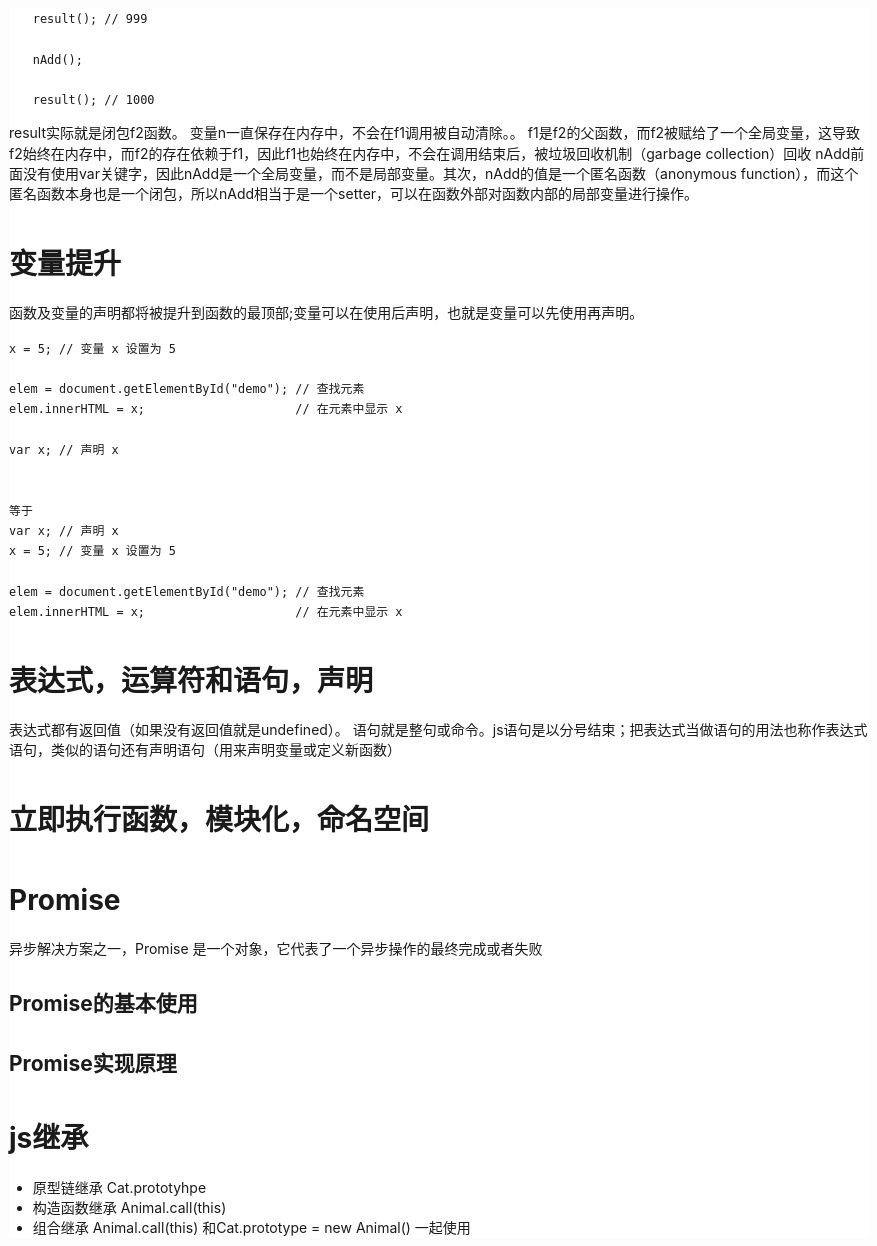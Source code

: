 ```
　　result(); // 999

　　nAdd();

　　result(); // 1000
```
result实际就是闭包f2函数。 变量n一直保存在内存中，不会在f1调用被自动清除。。
f1是f2的父函数，而f2被赋给了一个全局变量，这导致f2始终在内存中，而f2的存在依赖于f1，因此f1也始终在内存中，不会在调用结束后，被垃圾回收机制（garbage collection）回收
nAdd前面没有使用var关键字，因此nAdd是一个全局变量，而不是局部变量。其次，nAdd的值是一个匿名函数（anonymous function），而这个匿名函数本身也是一个闭包，所以nAdd相当于是一个setter，可以在函数外部对函数内部的局部变量进行操作。
# 变量提升
函数及变量的声明都将被提升到函数的最顶部;变量可以在使用后声明，也就是变量可以先使用再声明。
```
x = 5; // 变量 x 设置为 5

elem = document.getElementById("demo"); // 查找元素
elem.innerHTML = x;                     // 在元素中显示 x

var x; // 声明 x


等于
var x; // 声明 x
x = 5; // 变量 x 设置为 5

elem = document.getElementById("demo"); // 查找元素
elem.innerHTML = x;                     // 在元素中显示 x

```

# 表达式，运算符和语句，声明
表达式都有返回值（如果没有返回值就是undefined）。
语句就是整句或命令。js语句是以分号结束；把表达式当做语句的用法也称作表达式语句，类似的语句还有声明语句（用来声明变量或定义新函数）


# 立即执行函数，模块化，命名空间

# Promise
异步解决方案之一，Promise 是一个对象，它代表了一个异步操作的最终完成或者失败
## Promise的基本使用

## Promise实现原理

# js继承
- 原型链继承 Cat.prototyhpe
- 构造函数继承 Animal.call(this)
- 组合继承  Animal.call(this) 和Cat.prototype = new Animal() 一起使用

